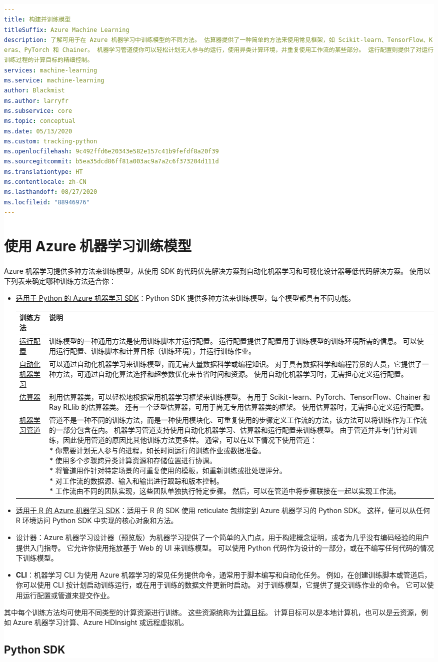 ```yaml
---
title: 构建并训练模型
titleSuffix: Azure Machine Learning
description: 了解可用于在 Azure 机器学习中训练模型的不同方法。 估算器提供了一种简单的方法来使用常见框架，如 Scikit-learn、TensorFlow、Keras、PyTorch 和 Chainer。 机器学习管道使你可以轻松计划无人参与的运行，使用异类计算环境，并重复使用工作流的某些部分。 运行配置则提供了对运行训练过程的计算目标的精细控制。
services: machine-learning
ms.service: machine-learning
author: Blackmist
ms.author: larryfr
ms.subservice: core
ms.topic: conceptual
ms.date: 05/13/2020
ms.custom: tracking-python
ms.openlocfilehash: 9c492ffd6e20343e582e157c41b9fefdf8a20f39
ms.sourcegitcommit: b5ea35dcd86ff81a003ac9a7a2c6f373204d111d
ms.translationtype: HT
ms.contentlocale: zh-CN
ms.lasthandoff: 08/27/2020
ms.locfileid: "88946976"
---
```

# <a name="train-models-with-azure-machine-learning"></a>使用 Azure 机器学习训练模型

Azure 机器学习提供多种方法来训练模型，从使用 SDK 的代码优先解决方案到自动化机器学习和可视化设计器等低代码解决方案。 使用以下列表来确定哪种训练方法适合你：

+ [适用于 Python 的 Azure 机器学习 SDK](#python-sdk)：Python SDK 提供多种方法来训练模型，每个模型都具有不同功能。

    | 训练方法 | 说明 |
    | ----- | ----- |
    | [运行配置](#run-configuration) | 训练模型的一种通用方法是使用训练脚本并运行配置。 运行配置提供了配置用于训练模型的训练环境所需的信息。 可以使用运行配置、训练脚本和计算目标（训练环境），并运行训练作业。 |
    | [自动化机器学习](#automated-machine-learning) | 可以通过自动化机器学习来训练模型，而无需大量数据科学或编程知识。 对于具有数据科学和编程背景的人员，它提供了一种方法，可通过自动化算法选择和超参数优化来节省时间和资源。 使用自动化机器学习时，无需担心定义运行配置。 |
    | [估算器](#estimators) | 利用估算器类，可以轻松地根据常用机器学习框架来训练模型。 有用于 Scikit-learn、PyTorch、TensorFlow、Chainer 和 Ray RLlib 的估算器类。 还有一个泛型估算器，可用于尚无专用估算器类的框架。 使用估算器时，无需担心定义运行配置。 |
    | [机器学习管道](#machine-learning-pipeline) | 管道不是一种不同的训练方法，而是一种使用模块化、可重复使用的步骤定义工作流的方法，该方法可以将训练作为工作流的一部分包含在内。 机器学习管道支持使用自动化机器学习、估算器和运行配置来训练模型。 由于管道并非专门针对训练，因此使用管道的原因比其他训练方法更多样。 通常，可以在以下情况下使用管道：<br>* 你需要计划无人参与的进程，如长时间运行的训练作业或数据准备。<br>* 使用多个步骤跨异类计算资源和存储位置进行协调。<br>* 将管道用作针对特定场景的可重复使用的模板，如重新训练或批处理评分。<br>* 对工作流的数据源、输入和输出进行跟踪和版本控制。<br>* 工作流由不同的团队实现，这些团队单独执行特定步骤。 然后，可以在管道中将步骤联接在一起以实现工作流。 |

+ [适用于 R 的 Azure 机器学习 SDK](#r-sdk)：适用于 R 的 SDK 使用 reticulate 包绑定到 Azure 机器学习的 Python SDK。 这样，便可以从任何 R 环境访问 Python SDK 中实现的核心对象和方法。

+ 设计器：Azure 机器学习设计器（预览版）为机器学习提供了一个简单的入门点，用于构建概念证明，或者为几乎没有编码经验的用户提供入门指导。 它允许你使用拖放基于 Web 的 UI 来训练模型。 可以使用 Python 代码作为设计的一部分，或在不编写任何代码的情况下训练模型。

+ **CLI**：机器学习 CLI 为使用 Azure 机器学习的常见任务提供命令，通常用于脚本编写和自动化任务。 例如，在创建训练脚本或管道后，你可以使用 CLI 按计划启动训练运行，或在用于训练的数据文件更新时启动。 对于训练模型，它提供了提交训练作业的命令。 它可以使用运行配置或管道来提交作业。

其中每个训练方法均可使用不同类型的计算资源进行训练。 这些资源统称为[计算目标](concept-azure-machine-learning-architecture.md#compute-targets)。 计算目标可以是本地计算机，也可以是云资源，例如 Azure 机器学习计算、Azure HDInsight 或远程虚拟机。

## <a name="python-sdk"></a>Python SDK
